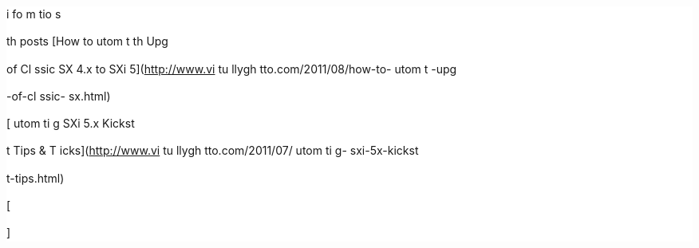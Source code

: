  i
fo
m
tio
 s

 th
 posts [How to 
utom
t
 th
 Upg



 of Cl
ssic 
SX 4.x to 
SXi 5](http://www.vi
tu
llygh
tto.com/2011/08/how-to-
utom
t
-upg



-of-cl
ssic-
sx.html) 


 [
utom
ti
g 
SXi 5.x Kickst

t Tips & T
icks](http://www.vi
tu
llygh
tto.com/2011/07/
utom
ti
g-
sxi-5x-kickst

t-tips.html)

\[








\]






